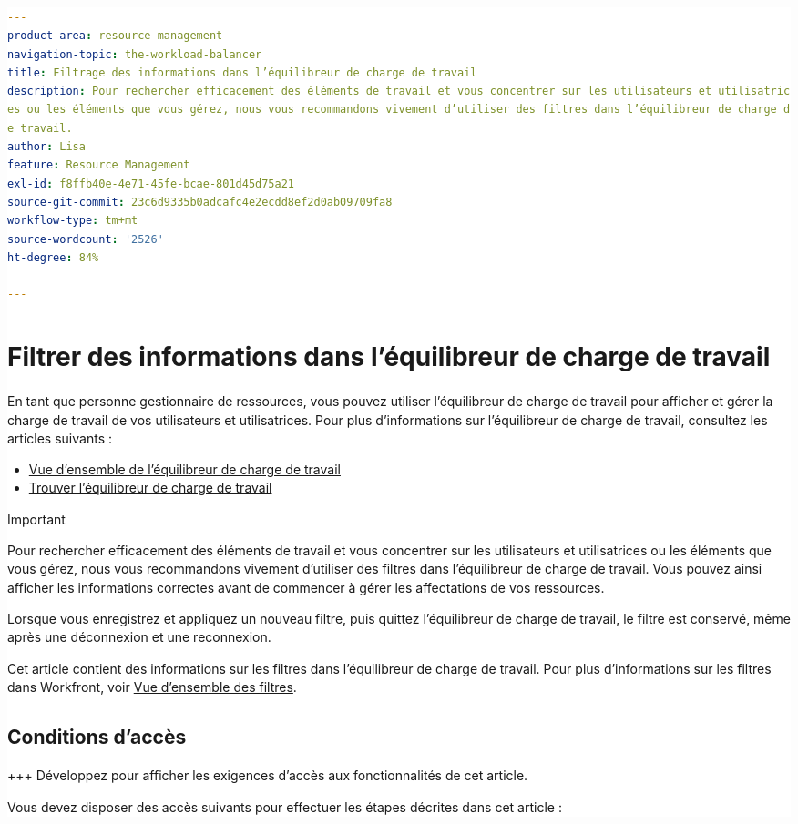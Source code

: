 ```yaml
---
product-area: resource-management
navigation-topic: the-workload-balancer
title: Filtrage des informations dans l’équilibreur de charge de travail
description: Pour rechercher efficacement des éléments de travail et vous concentrer sur les utilisateurs et utilisatrices ou les éléments que vous gérez, nous vous recommandons vivement d’utiliser des filtres dans l’équilibreur de charge de travail.
author: Lisa
feature: Resource Management
exl-id: f8ffb40e-4e71-45fe-bcae-801d45d75a21
source-git-commit: 23c6d9335b0adcafc4e2ecdd8ef2d0ab09709fa8
workflow-type: tm+mt
source-wordcount: '2526'
ht-degree: 84%

---
```


# Filtrer des informations dans l’équilibreur de charge de travail



En tant que personne gestionnaire de ressources, vous pouvez utiliser l’équilibreur de charge de travail pour afficher et gérer la charge de travail de vos utilisateurs et utilisatrices. Pour plus d’informations sur l’équilibreur de charge de travail, consultez les articles suivants :

* [Vue d’ensemble de l’équilibreur de charge de travail](../../resource-mgmt/workload-balancer/overview-workload-balancer.md)
* [Trouver l’équilibreur de charge de travail](../../resource-mgmt/workload-balancer/navigate-the-workload-balancer.md)

>[!IMPORTANT]
>
>Pour rechercher efficacement des éléments de travail et vous concentrer sur les utilisateurs et utilisatrices ou les éléments que vous gérez, nous vous recommandons vivement d’utiliser des filtres dans l’équilibreur de charge de travail. Vous pouvez ainsi afficher les informations correctes avant de commencer à gérer les affectations de vos ressources.
>
>Lorsque vous enregistrez et appliquez un nouveau filtre, puis quittez l’équilibreur de charge de travail, le filtre est conservé, même après une déconnexion et une reconnexion.

Cet article contient des informations sur les filtres dans l’équilibreur de charge de travail. Pour plus d’informations sur les filtres dans Workfront, voir [Vue d’ensemble des filtres](../../reports-and-dashboards/reports/reporting-elements/filters-overview.md).

## Conditions d’accès

+++ Développez pour afficher les exigences d’accès aux fonctionnalités de cet article.

Vous devez disposer des accès suivants pour effectuer les étapes décrites dans cet article :
